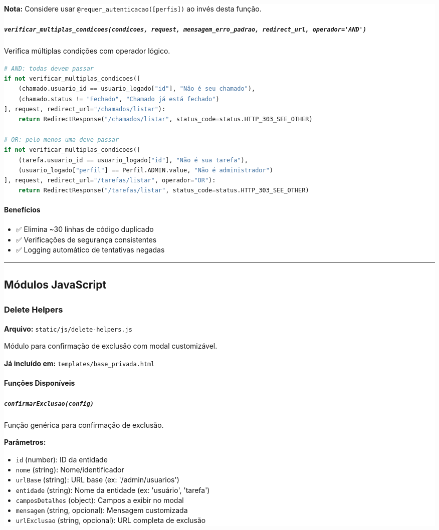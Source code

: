 **Nota:** Considere usar `@requer_autenticacao([perfis])` ao invés desta função.

##### `verificar_multiplas_condicoes(condicoes, request, mensagem_erro_padrao, redirect_url, operador='AND')`

Verifica múltiplas condições com operador lógico.

```python
# AND: todas devem passar
if not verificar_multiplas_condicoes([
    (chamado.usuario_id == usuario_logado["id"], "Não é seu chamado"),
    (chamado.status != "Fechado", "Chamado já está fechado")
], request, redirect_url="/chamados/listar"):
    return RedirectResponse("/chamados/listar", status_code=status.HTTP_303_SEE_OTHER)

# OR: pelo menos uma deve passar
if not verificar_multiplas_condicoes([
    (tarefa.usuario_id == usuario_logado["id"], "Não é sua tarefa"),
    (usuario_logado["perfil"] == Perfil.ADMIN.value, "Não é administrador")
], request, redirect_url="/tarefas/listar", operador="OR"):
    return RedirectResponse("/tarefas/listar", status_code=status.HTTP_303_SEE_OTHER)
```

#### Benefícios

- ✅ Elimina ~30 linhas de código duplicado
- ✅ Verificações de segurança consistentes
- ✅ Logging automático de tentativas negadas

---

## Módulos JavaScript

### Delete Helpers

**Arquivo:** `static/js/delete-helpers.js`

Módulo para confirmação de exclusão com modal customizável.

**Já incluído em:** `templates/base_privada.html`

#### Funções Disponíveis

##### `confirmarExclusao(config)`

Função genérica para confirmação de exclusão.

**Parâmetros:**
- `id` (number): ID da entidade
- `nome` (string): Nome/identificador
- `urlBase` (string): URL base (ex: '/admin/usuarios')
- `entidade` (string): Nome da entidade (ex: 'usuário', 'tarefa')
- `camposDetalhes` (object): Campos a exibir no modal
- `mensagem` (string, opcional): Mensagem customizada
- `urlExclusao` (string, opcional): URL completa de exclusão

